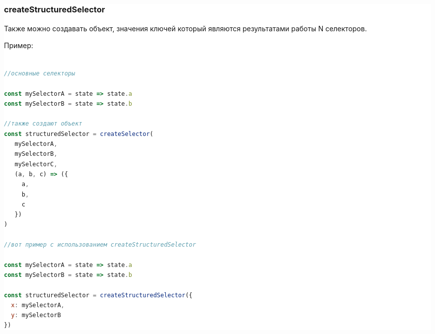 ### createStructuredSelector

Также можно создавать объект, значения ключей который являются результатами работы N селекторов.

Пример:

```javascript

//основные селекторы

const mySelectorA = state => state.a
const mySelectorB = state => state.b

//также создают объект
const structuredSelector = createSelector(
   mySelectorA,
   mySelectorB,
   mySelectorC,
   (a, b, c) => ({
     a,
     b,
     c
   })
)

//вот пример с использованием createStructuredSelector

const mySelectorA = state => state.a
const mySelectorB = state => state.b

const structuredSelector = createStructuredSelector({
  x: mySelectorA,
  y: mySelectorB
})


```
